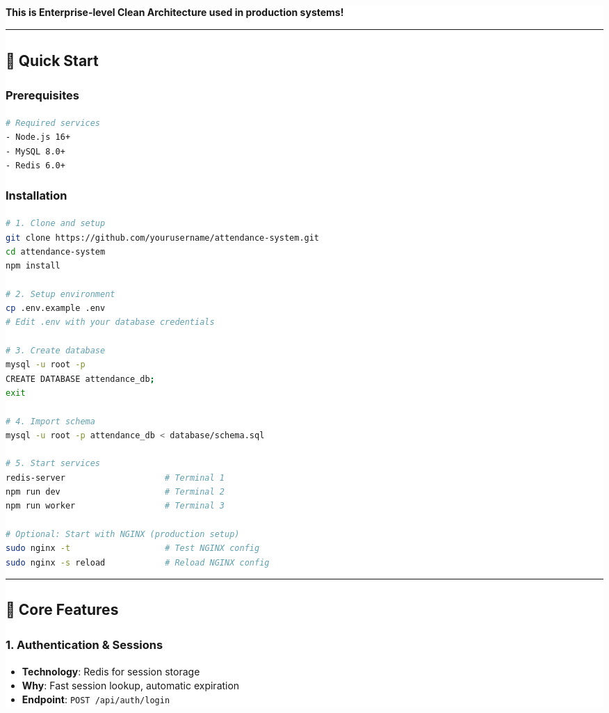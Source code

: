 **This is Enterprise-level Clean Architecture used in production systems!**

---

## 🚀 Quick Start

### Prerequisites

```bash
# Required services
- Node.js 16+
- MySQL 8.0+
- Redis 6.0+
```

### Installation

```bash
# 1. Clone and setup
git clone https://github.com/yourusername/attendance-system.git
cd attendance-system
npm install

# 2. Setup environment
cp .env.example .env
# Edit .env with your database credentials

# 3. Create database
mysql -u root -p
CREATE DATABASE attendance_db;
exit

# 4. Import schema
mysql -u root -p attendance_db < database/schema.sql

# 5. Start services
redis-server                    # Terminal 1
npm run dev                     # Terminal 2
npm run worker                  # Terminal 3

# Optional: Start with NGINX (production setup)
sudo nginx -t                   # Test NGINX config
sudo nginx -s reload            # Reload NGINX config
```

---

## 🔧 Core Features

### **1. Authentication & Sessions**

- **Technology**: Redis for session storage
- **Why**: Fast session lookup, automatic expiration
- **Endpoint**: `POST /api/auth/login`

